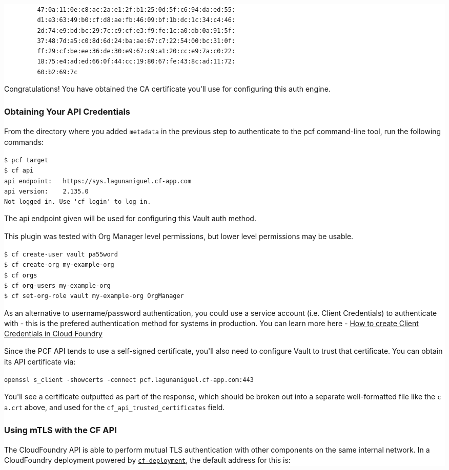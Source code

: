 ```
         47:0a:11:0e:c8:ac:2a:e1:2f:b1:25:0d:5f:c6:94:da:ed:55:
         d1:e3:63:49:b0:cf:d8:ae:fb:46:09:bf:1b:dc:1c:34:c4:46:
         2d:74:e9:bd:bc:29:7c:c9:cf:e3:f9:fe:1c:a0:db:0a:91:5f:
         37:48:7d:a5:c0:8d:6d:24:ba:ae:67:c7:22:54:00:bc:31:0f:
         ff:29:cf:be:ee:36:de:30:e9:67:c9:a1:20:cc:e9:7a:c0:22:
         18:75:e4:ad:ed:66:0f:44:cc:19:80:67:fe:43:8c:ad:11:72:
         60:b2:69:7c
```

Congratulations! You have obtained the CA certificate you'll use for configuring
this auth engine.

### Obtaining Your API Credentials

From the directory where you added `metadata` in the previous step to authenticate to the pcf command-line
tool, run the following commands:

```
$ pcf target
$ cf api
api endpoint:   https://sys.lagunaniguel.cf-app.com
api version:    2.135.0
Not logged in. Use 'cf login' to log in.
```

The api endpoint given will be used for configuring this Vault auth method. 

This plugin was tested with Org Manager level permissions, but lower level permissions may be usable.
```
$ cf create-user vault pa55word
$ cf create-org my-example-org
$ cf orgs
$ cf org-users my-example-org
$ cf set-org-role vault my-example-org OrgManager
```
As an alternative to username/password authentication, you could use a service account (i.e. Client Credentials) to authenticate with - this is the prefered authentication method for systems in production. You can learn more here - [How to create Client Credentials in Cloud Foundry](https://docs.cloudfoundry.org/uaa/uaa-user-management.html)

Since the PCF API tends to use a self-signed certificate, you'll also need to configure
Vault to trust that certificate. You can obtain its API certificate via:

```
openssl s_client -showcerts -connect pcf.lagunaniguel.cf-app.com:443
```

You'll see a certificate outputted as part of the response, which should be broken
out into a separate well-formatted file like the `ca.crt` above, and used for the
`cf_api_trusted_certificates` field.

### Using mTLS with the CF API
The CloudFoundry API is able to perform mutual TLS authentication with other components on the same internal network. In 
a CloudFoundry deployment powered by [`cf-deployment`](https://github.com/cloudfoundry/cf-deployment), the default address for this is:
